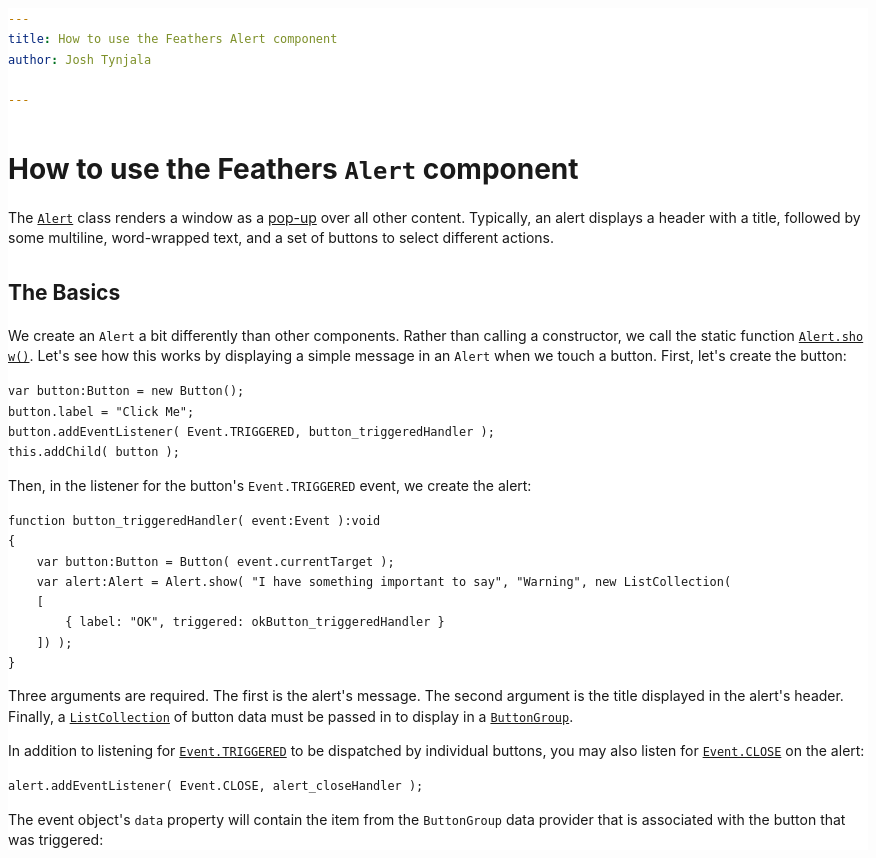 ```yaml
---
title: How to use the Feathers Alert component  
author: Josh Tynjala

---
```

# How to use the Feathers `Alert` component

The [`Alert`](../api-reference/feathers/controls/Alert.html) class renders a window as a [pop-up](pop-ups.html) over all other content. Typically, an alert displays a header with a title, followed by some multiline, word-wrapped text, and a set of buttons to select different actions.

## The Basics

We create an `Alert` a bit differently than other components. Rather than calling a constructor, we call the static function [`Alert.show()`](../api-reference/feathers/controls/Alert.html#show()). Let's see how this works by displaying a simple message in an `Alert` when we touch a button. First, let's create the button:

``` code
var button:Button = new Button();
button.label = "Click Me";
button.addEventListener( Event.TRIGGERED, button_triggeredHandler );
this.addChild( button );
```

Then, in the listener for the button's `Event.TRIGGERED` event, we create the alert:

``` code
function button_triggeredHandler( event:Event ):void
{
    var button:Button = Button( event.currentTarget );
    var alert:Alert = Alert.show( "I have something important to say", "Warning", new ListCollection(
    [
        { label: "OK", triggered: okButton_triggeredHandler }
    ]) );
}
```

Three arguments are required. The first is the alert's message. The second argument is the title displayed in the alert's header. Finally, a [`ListCollection`](../api-reference/feathers/data/ListCollection.html) of button data must be passed in to display in a [`ButtonGroup`](button-group.html).

In addition to listening for [`Event.TRIGGERED`](../api-reference/feathers/controls/Button.html#event:triggered) to be dispatched by individual buttons, you may also listen for [`Event.CLOSE`](../api-reference/feathers/controls/Alert.html#event:close) on the alert:

``` code
alert.addEventListener( Event.CLOSE, alert_closeHandler );
```

The event object's `data` property will contain the item from the `ButtonGroup` data provider that is associated with the button that was triggered:
